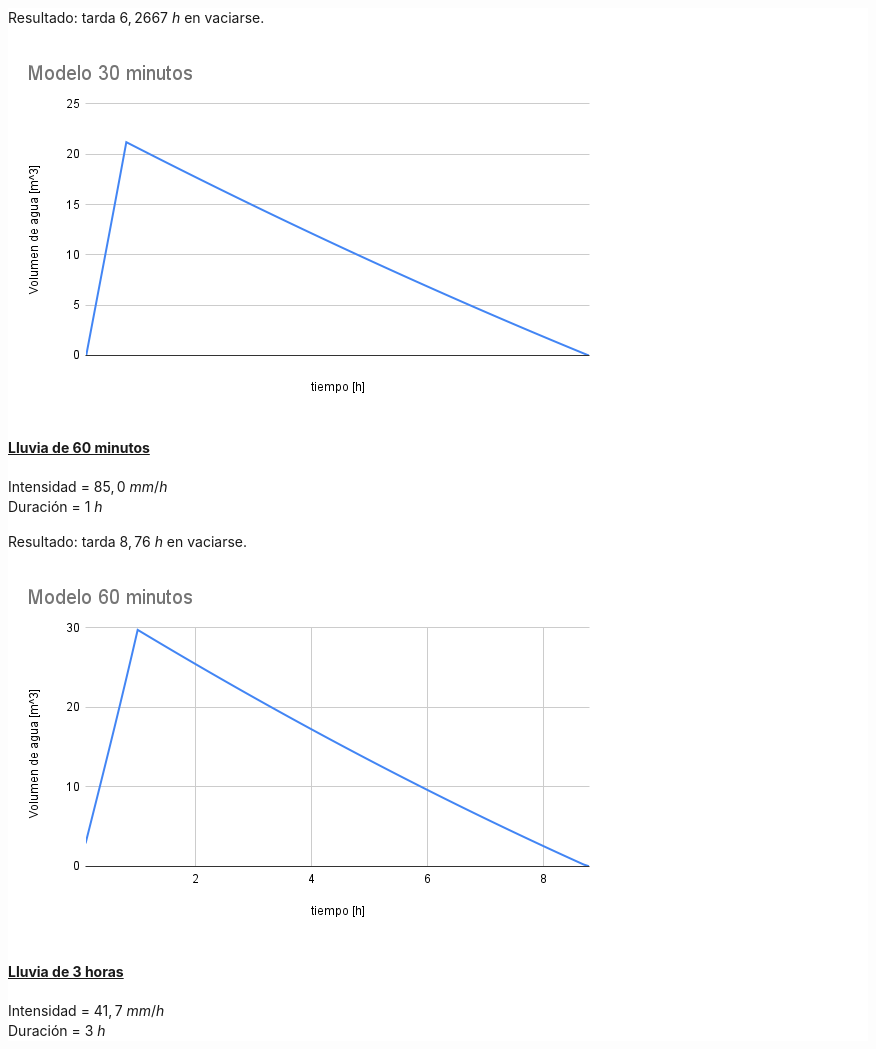 Resultado: tarda $6,2667$ $h$ en vaciarse.


![Modelo 30 min](./assets/Modelo%2030%20minutos.png)

#### <u>Lluvia de 60 minutos</u>
Intensidad = $85,0$ $mm/h$ <br>
Duración = $1$ $h$ <br>

Resultado: tarda $8,76$ $h$ en vaciarse.


![Modelo 60 min](./assets/Modelo%2060%20minutos.png)

#### <u>Lluvia de 3 horas</u>
Intensidad = $41,7$ $mm/h$ <br>
Duración = $3$ $h$ <br>
